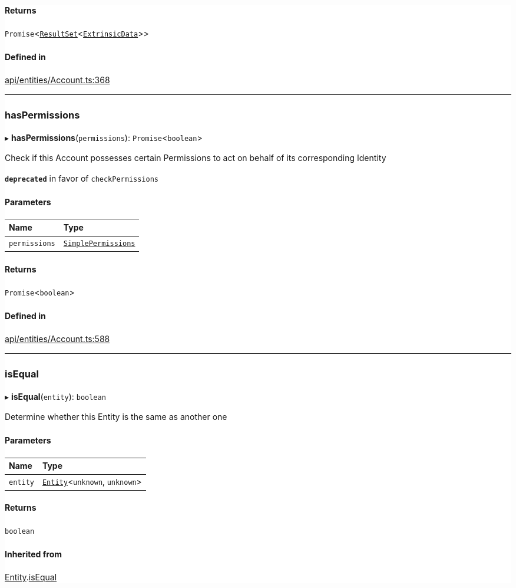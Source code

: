 #### Returns

`Promise`<[`ResultSet`](../interfaces/types.ResultSet.md)<[`ExtrinsicData`](../interfaces/types.ExtrinsicData.md)\>\>

#### Defined in

[api/entities/Account.ts:368](https://github.com/PolymathNetwork/polymesh-sdk/blob/31dfa0dc/src/api/entities/Account.ts#L368)

___

### hasPermissions

▸ **hasPermissions**(`permissions`): `Promise`<`boolean`\>

Check if this Account possesses certain Permissions to act on behalf of its corresponding Identity

**`deprecated`** in favor of `checkPermissions`

#### Parameters

| Name | Type |
| :------ | :------ |
| `permissions` | [`SimplePermissions`](../interfaces/types.SimplePermissions.md) |

#### Returns

`Promise`<`boolean`\>

#### Defined in

[api/entities/Account.ts:588](https://github.com/PolymathNetwork/polymesh-sdk/blob/31dfa0dc/src/api/entities/Account.ts#L588)

___

### isEqual

▸ **isEqual**(`entity`): `boolean`

Determine whether this Entity is the same as another one

#### Parameters

| Name | Type |
| :------ | :------ |
| `entity` | [`Entity`](api_entities_Entity.Entity.md)<`unknown`, `unknown`\> |

#### Returns

`boolean`

#### Inherited from

[Entity](api_entities_Entity.Entity.md).[isEqual](api_entities_Entity.Entity.md#isequal)
